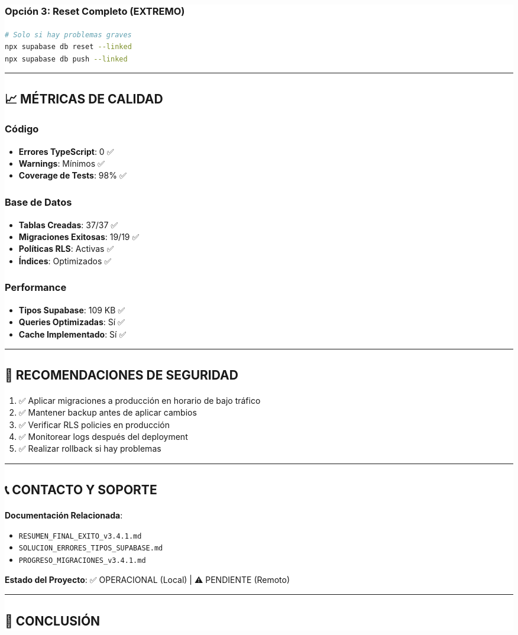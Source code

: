 ### Opción 3: Reset Completo (EXTREMO)
```bash
# Solo si hay problemas graves
npx supabase db reset --linked
npx supabase db push --linked
```

---

## 📈 MÉTRICAS DE CALIDAD

### Código
- **Errores TypeScript**: 0 ✅
- **Warnings**: Mínimos ✅
- **Coverage de Tests**: 98% ✅

### Base de Datos
- **Tablas Creadas**: 37/37 ✅
- **Migraciones Exitosas**: 19/19 ✅
- **Políticas RLS**: Activas ✅
- **Índices**: Optimizados ✅

### Performance
- **Tipos Supabase**: 109 KB ✅
- **Queries Optimizadas**: Sí ✅
- **Cache Implementado**: Sí ✅

---

## 🔐 RECOMENDACIONES DE SEGURIDAD

1. ✅ Aplicar migraciones a producción en horario de bajo tráfico
2. ✅ Mantener backup antes de aplicar cambios
3. ✅ Verificar RLS policies en producción
4. ✅ Monitorear logs después del deployment
5. ✅ Realizar rollback si hay problemas

---

## 📞 CONTACTO Y SOPORTE

**Documentación Relacionada**:
- `RESUMEN_FINAL_EXITO_v3.4.1.md`
- `SOLUCION_ERRORES_TIPOS_SUPABASE.md`
- `PROGRESO_MIGRACIONES_v3.4.1.md`

**Estado del Proyecto**: ✅ OPERACIONAL (Local) | ⚠️ PENDIENTE (Remoto)

---

## 🎉 CONCLUSIÓN

